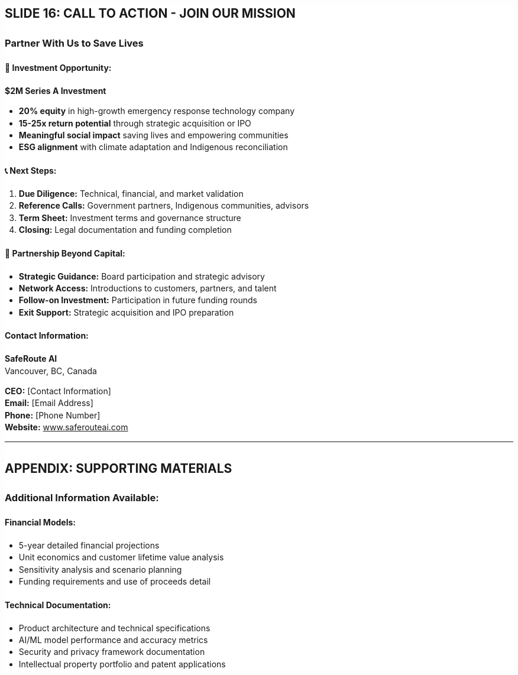 
## SLIDE 16: CALL TO ACTION - JOIN OUR MISSION

### Partner With Us to Save Lives

#### **🎯 Investment Opportunity:**
**$2M Series A Investment**
- **20% equity** in high-growth emergency response technology company
- **15-25x return potential** through strategic acquisition or IPO
- **Meaningful social impact** saving lives and empowering communities
- **ESG alignment** with climate adaptation and Indigenous reconciliation

#### **📞 Next Steps:**
1. **Due Diligence:** Technical, financial, and market validation
2. **Reference Calls:** Government partners, Indigenous communities, advisors
3. **Term Sheet:** Investment terms and governance structure
4. **Closing:** Legal documentation and funding completion

#### **🤝 Partnership Beyond Capital:**
- **Strategic Guidance:** Board participation and strategic advisory
- **Network Access:** Introductions to customers, partners, and talent
- **Follow-on Investment:** Participation in future funding rounds
- **Exit Support:** Strategic acquisition and IPO preparation

#### **Contact Information:**
**SafeRoute AI**  
Vancouver, BC, Canada

**CEO:** [Contact Information]  
**Email:** [Email Address]  
**Phone:** [Phone Number]  
**Website:** www.saferouteai.com

---

## APPENDIX: SUPPORTING MATERIALS

### Additional Information Available:

#### **Financial Models:**
- 5-year detailed financial projections
- Unit economics and customer lifetime value analysis
- Sensitivity analysis and scenario planning
- Funding requirements and use of proceeds detail

#### **Technical Documentation:**
- Product architecture and technical specifications
- AI/ML model performance and accuracy metrics
- Security and privacy framework documentation
- Intellectual property portfolio and patent applications
